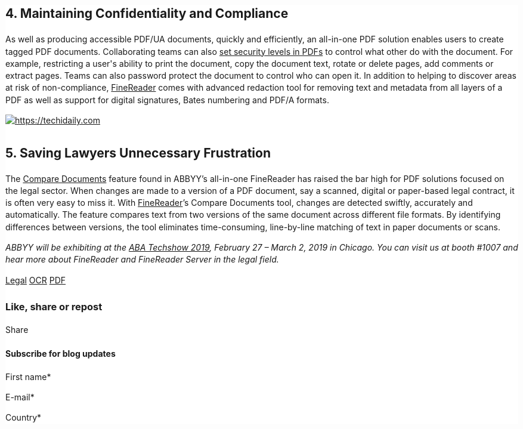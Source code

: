
## 4\. Maintaining Confidentiality and Compliance

As well as producing accessible PDF/UA documents, quickly and efficiently, an all-in-one PDF solution enables users to create tagged PDF documents. Collaborating teams can also [set security levels in PDFs](https://tools.techidaily.com/abbyy/products/) to control what other do with the document. For example, restricting a user's ability to print the document, copy the document text, rotate or delete pages, add comments or extract pages. Teams can also password protect the document to control who can open it. In addition to helping to discover areas at risk of non-compliance, [FineReader](https://tools.techidaily.com/abbyy/products/) comes with advanced redaction tool for removing text and metadata from all layers of a PDF as well as support for digital signatures, Bates numbering and PDF/A formats.


<a href="https://aligracehair.sjv.io/c/5597632/1925565/19272" target="_top" id="1925565">
  <img src="//a.impactradius-go.com/display-ad/19272-1925565" border="0" alt="https://techidaily.com" width="300" height="90"/>
</a>
<img height="0" width="0" src="https://aligracehair.sjv.io/i/5597632/1925565/19272" style="position:absolute;visibility:hidden;" border="0" />


## 5\. Saving Lawyers Unnecessary Frustration

The [Compare Documents](https://tools.techidaily.com/abbyy/products/) feature found in ABBYY’s all-in-one FineReader has raised the bar high for PDF solutions focused on the legal sector. When changes are made to a version of a PDF document, say a scanned, digital or paper-based legal contract, it is often very easy to miss it. With [FineReader](https://tools.techidaily.com/abbyy/products/)’s Compare Documents tool, changes are detected swiftly, accurately and automatically. The feature compares text from two versions of the same document across different file formats. By identifying differences between versions, the tool eliminates time-consuming, line-by-line matching of text in paper documents or scans.

_ABBYY will be exhibiting at the_ [_ABA Techshow 2019_](https://www.techshow.com/)_, February 27 – March 2, 2019 in Chicago. You can visit us at booth #1007 and hear more about FineReader and FineReader Server in the legal field._

[Legal](https://tools.techidaily.com/abbyy/products/) [OCR](https://tools.techidaily.com/abbyy/products/) [PDF](https://tools.techidaily.com/abbyy/products/) 

### Like, share or repost

Share 

#### Subscribe for blog updates

First name\*

E-mail\*

Сountry\*
